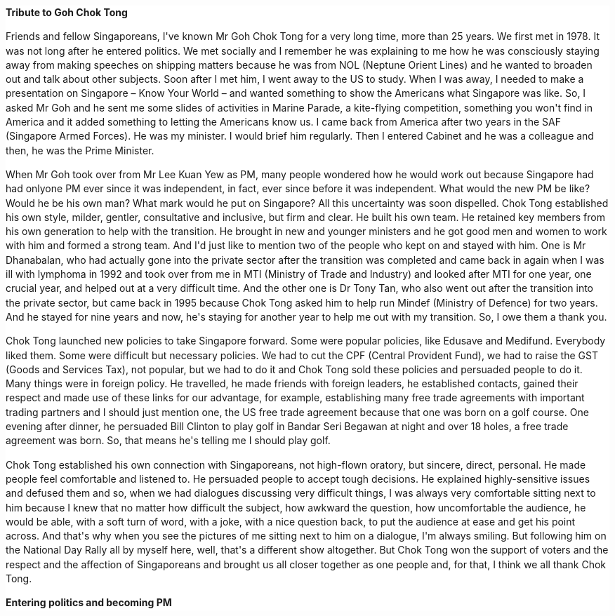 **Tribute to Goh Chok Tong**

Friends and fellow Singaporeans, I've known Mr Goh Chok Tong for a very long time, more than 25 years. We first met in 1978. It was not long after he entered politics. We met socially and I remember he was explaining to me how he was consciously staying away from making speeches on shipping matters because he was from NOL (Neptune Orient Lines) and he wanted to broaden out and talk about other subjects. Soon after I met him, I went away to the US to study. When I was away, I needed to make a presentation on Singapore – Know Your World – and wanted something to show the Americans what Singapore was like. So, I asked Mr Goh and he sent me some slides of activities in Marine Parade, a kite-flying competition, something you won't find in America and it added something to letting the Americans know us. I came back from America after two years in the SAF (Singapore Armed Forces). He was my minister. I would brief him regularly. Then I entered Cabinet and he was a colleague and then, he was the Prime Minister.

When Mr Goh took over from Mr Lee Kuan Yew as PM, many people wondered how he would work out because Singapore had had onlyone PM ever since it was independent, in fact, ever since before it was independent. What would the new PM be like? Would he be his own man? What mark would he put on Singapore? All this uncertainty was soon dispelled. Chok Tong established his own style, milder, gentler, consultative and inclusive, but firm and clear. He built his own team. He retained key members from his own generation to help with the transition. He brought in new and younger ministers and he got good men and women to work with him and formed a strong team. And I'd just like to mention two of the people who kept on and stayed with him. One is Mr Dhanabalan, who had actually gone into the private sector after the transition was completed and came back in again when I was ill with lymphoma in 1992 and took over from me in MTI (Ministry of Trade and Industry) and looked after MTI for one year, one crucial year, and helped out at a very difficult time. And the other one is Dr Tony Tan, who also went out after the transition into the private sector, but came back in 1995 because Chok Tong asked him to help run Mindef (Ministry of Defence) for two years. And he stayed for nine years and now, he's staying for another year to help me out with my transition. So, I owe them a thank you.

Chok Tong launched new policies to take Singapore forward. Some were popular policies, like Edusave and Medifund. Everybody liked them. Some were difficult but necessary policies. We had to cut the CPF (Central Provident Fund), we had to raise the GST (Goods and Services Tax), not popular, but we had to do it and Chok Tong sold these policies and persuaded people to do it. Many things were in foreign policy. He travelled, he made friends with foreign leaders, he established contacts, gained their respect and made use of these links for our advantage, for example, establishing many free trade agreements with important trading partners and I should just mention one, the US free trade agreement because that one was born on a golf course. One evening after dinner, he persuaded Bill Clinton to play golf in Bandar Seri Begawan at night and over 18 holes, a free trade agreement was born. So, that means he's telling me I should play golf.

Chok Tong established his own connection with Singaporeans, not high-flown oratory, but sincere, direct, personal. He made people feel comfortable and listened to. He persuaded people to accept tough decisions. He explained highly-sensitive issues and defused them and so, when we had dialogues discussing very difficult things, I was always very comfortable sitting next to him because I knew that no matter how difficult the subject, how awkward the question, how uncomfortable the audience, he would be able, with a soft turn of word, with a joke, with a nice question back, to put the audience at ease and get his point across. And that's why when you see the pictures of me sitting next to him on a dialogue, I'm always smiling. But following him on the National Day Rally all by myself here, well, that's a different show altogether. But Chok Tong won the support of voters and the respect and the affection of Singaporeans and brought us all closer together as one people and, for that, I think we all thank Chok Tong.

**Entering politics and becoming PM**
